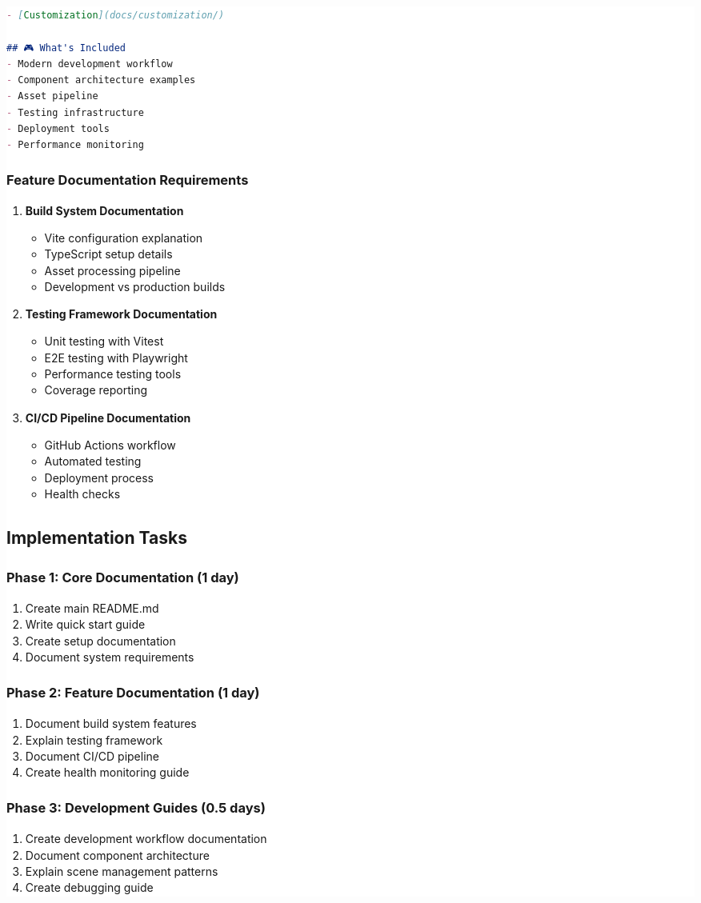 ```markdown
- [Customization](docs/customization/)

## 🎮 What's Included
- Modern development workflow
- Component architecture examples
- Asset pipeline
- Testing infrastructure
- Deployment tools
- Performance monitoring
```

### Feature Documentation Requirements
1. **Build System Documentation**
   - Vite configuration explanation
   - TypeScript setup details
   - Asset processing pipeline
   - Development vs production builds

2. **Testing Framework Documentation**
   - Unit testing with Vitest
   - E2E testing with Playwright
   - Performance testing tools
   - Coverage reporting

3. **CI/CD Pipeline Documentation**
   - GitHub Actions workflow
   - Automated testing
   - Deployment process
   - Health checks

## Implementation Tasks

### Phase 1: Core Documentation (1 day)
1. Create main README.md
2. Write quick start guide
3. Create setup documentation
4. Document system requirements

### Phase 2: Feature Documentation (1 day)
1. Document build system features
2. Explain testing framework
3. Document CI/CD pipeline
4. Create health monitoring guide

### Phase 3: Development Guides (0.5 days)
1. Create development workflow documentation
2. Document component architecture
3. Explain scene management patterns
4. Create debugging guide
